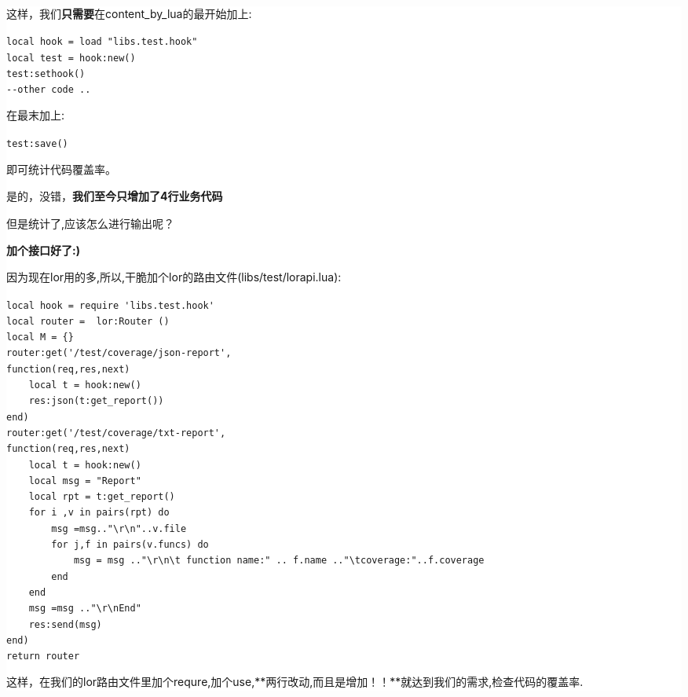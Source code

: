 这样，我们**只需要**在content_by_lua的最开始加上:

    local hook = load "libs.test.hook"
    local test = hook:new()
    test:sethook()
    --other code ..
    
在最末加上:

    test:save()
    
即可统计代码覆盖率。

是的，没错，**我们至今只增加了4行业务代码**

但是统计了,应该怎么进行输出呢？

**加个接口好了:)**

因为现在lor用的多,所以,干脆加个lor的路由文件(libs/test/lorapi.lua):

    local hook = require 'libs.test.hook'
    local router =  lor:Router ()
    local M = {}
    router:get('/test/coverage/json-report',
    function(req,res,next)
        local t = hook:new()
        res:json(t:get_report())
    end)
    router:get('/test/coverage/txt-report',
    function(req,res,next)
        local t = hook:new()
        local msg = "Report"
        local rpt = t:get_report()
        for i ,v in pairs(rpt) do
            msg =msg.."\r\n"..v.file
            for j,f in pairs(v.funcs) do
                msg = msg .."\r\n\t function name:" .. f.name .."\tcoverage:"..f.coverage
            end
        end
        msg =msg .."\r\nEnd"
        res:send(msg)
    end)
    return router
    
这样，在我们的lor路由文件里加个requre,加个use,**两行改动,而且是增加！！**就达到我们的需求,检查代码的覆盖率.

